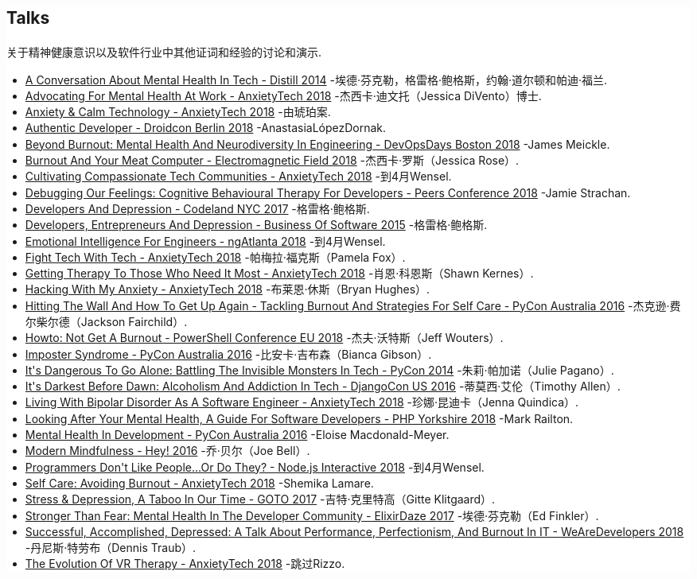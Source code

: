 ## Talks

关于精神健康意识以及软件行业中其他证词和经验的讨论和演示.

* [A Conversation About Mental Health In Tech - Distill 2014](https://vimeo.com/105802592) -埃德·芬克勒，格雷格·鲍格斯，约翰·道尔顿和帕迪·福兰.
* [Advocating For Mental Health At Work - AnxietyTech 2018](https://www.youtube.com/watch?v=GfTSrtJgemQ) -杰西卡·迪文托（Jessica DiVento）博士.
* [Anxiety & Calm Technology - AnxietyTech 2018](https://www.youtube.com/watch?v=hhliVWI4mCY) -由琥珀案.
* [Authentic Developer - Droidcon Berlin 2018](https://www.youtube.com/watch?v=k6tROMj_rIQ) -AnastasiaLópezDornak.
* [Beyond Burnout: Mental Health And Neurodiversity In Engineering - DevOpsDays Boston 2018](https://www.youtube.com/watch?v=NGiy02nEcG8) -James Meickle.
* [Burnout And Your Meat Computer - Electromagnetic Field 2018](https://www.youtube.com/watch?v=gcYRhATiyO4) -杰西卡·罗斯（Jessica Rose）.
* [Cultivating Compassionate Tech Communities - AnxietyTech 2018](https://www.youtube.com/watch?v=4COZk8IjbJs) -到4月Wensel.
* [Debugging Our Feelings: Cognitive Behavioural Therapy For Developers - Peers Conference 2018](https://vimeo.com/253833709) -Jamie Strachan.
* [Developers And Depression - Codeland NYC 2017](https://www.youtube.com/watch?v=us4w6lBV30Y) -格雷格·鲍格斯.
* [Developers, Entrepreneurs And Depression - Business Of Software 2015](https://www.youtube.com/watch?v=zUQjZZJjKsY) -格雷格·鲍格斯.
* [Emotional Intelligence For Engineers - ngAtlanta 2018](https://www.youtube.com/watch?v=SJnVhkEx8Cs) -到4月Wensel.
* [Fight Tech With Tech - AnxietyTech 2018](https://www.youtube.com/watch?v=DDka7_Yaaw4) -帕梅拉·福克斯（Pamela Fox）.
* [Getting Therapy To Those Who Need It Most - AnxietyTech 2018](https://www.youtube.com/watch?v=O4AWH5o1NVk) -肖恩·科恩斯（Shawn Kernes）.
* [Hacking With My Anxiety - AnxietyTech 2018](https://www.youtube.com/watch?v=8tB6Eo8iJ70) -布莱恩·休斯（Bryan Hughes）.
* [Hitting The Wall And How To Get Up Again - Tackling Burnout And Strategies For Self Care - PyCon Australia 2016](https://www.youtube.com/watch?v=Rdc06jpjVIY) -杰克逊·费尔柴尔德（Jackson Fairchild）.
* [Howto: Not Get A Burnout - PowerShell Conference EU 2018](https://www.youtube.com/watch?v=0MjqMlkA3gs) -杰夫·沃特斯（Jeff Wouters）.
* [Imposter Syndrome - PyCon Australia 2016](https://www.youtube.com/watch?v=hNlLM0OUXDc) -比安卡·吉布森（Bianca Gibson）.
* [It's Dangerous To Go Alone: Battling The Invisible Monsters In Tech - PyCon 2014](https://www.youtube.com/watch?v=1i8ylq4j_EY) -朱莉·帕加诺（Julie Pagano）.
* [It's Darkest Before Dawn: Alcoholism And Addiction In Tech - DjangoCon US 2016](https://www.youtube.com/watch?v=lyVHKTGjivo) -蒂莫西·艾伦（Timothy Allen）.
* [Living With Bipolar Disorder As A Software Engineer - AnxietyTech 2018](https://www.youtube.com/watch?v=Jv9HdGwulE0) -珍娜·昆迪卡（Jenna Quindica）.
* [Looking After Your Mental Health, A Guide For Software Developers - PHP Yorkshire 2018](https://www.youtube.com/watch?v=ITY3RAg_PW0) -Mark Railton.
* [Mental Health In Development - PyCon Australia 2016](https://www.youtube.com/watch?v=P4wWbHvNAvY) -Eloise Macdonald-Meyer.
* [Modern Mindfulness - Hey! 2016](https://www.youtube.com/watch?v=Dc2JkIXfx8I) -乔·贝尔（Joe Bell）.
* [Programmers Don't Like People...Or Do They? - Node.js Interactive 2018](https://www.youtube.com/watch?v=HPFuHS6aPhw) -到4月Wensel.
* [Self Care: Avoiding Burnout - AnxietyTech 2018](https://www.youtube.com/watch?v=P4eR419RgVc) -Shemika Lamare.
* [Stress & Depression, A Taboo In Our Time - GOTO 2017](https://www.youtube.com/watch?v=jGG6Wip_PGg) -吉特·克里特高（Gitte Klitgaard）.
* [Stronger Than Fear: Mental Health In The Developer Community - ElixirDaze 2017](https://www.youtube.com/watch?v=7CoEDFOXJQo) -埃德·芬克勒（Ed Finkler）.
* [Successful, Accomplished, Depressed: A Talk About Performance, Perfectionism, And Burnout In IT - WeAreDevelopers 2018](https://www.youtube.com/watch?v=C84h5e9cOZY) -丹尼斯·特劳布（Dennis Traub）.
* [The Evolution Of VR Therapy - AnxietyTech 2018](https://www.youtube.com/watch?v=qdddeZfzrus) -跳过Rizzo.